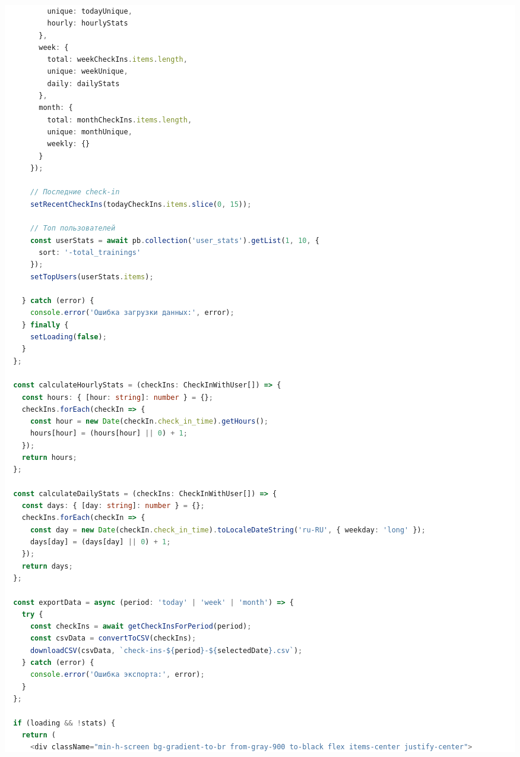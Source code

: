 ```typescript
          unique: todayUnique,
          hourly: hourlyStats
        },
        week: { 
          total: weekCheckIns.items.length, 
          unique: weekUnique,
          daily: dailyStats
        },
        month: { 
          total: monthCheckIns.items.length, 
          unique: monthUnique,
          weekly: {}
        }
      });

      // Последние check-in
      setRecentCheckIns(todayCheckIns.items.slice(0, 15));

      // Топ пользователей
      const userStats = await pb.collection('user_stats').getList(1, 10, {
        sort: '-total_trainings'
      });
      setTopUsers(userStats.items);

    } catch (error) {
      console.error('Ошибка загрузки данных:', error);
    } finally {
      setLoading(false);
    }
  };

  const calculateHourlyStats = (checkIns: CheckInWithUser[]) => {
    const hours: { [hour: string]: number } = {};
    checkIns.forEach(checkIn => {
      const hour = new Date(checkIn.check_in_time).getHours();
      hours[hour] = (hours[hour] || 0) + 1;
    });
    return hours;
  };

  const calculateDailyStats = (checkIns: CheckInWithUser[]) => {
    const days: { [day: string]: number } = {};
    checkIns.forEach(checkIn => {
      const day = new Date(checkIn.check_in_time).toLocaleDateString('ru-RU', { weekday: 'long' });
      days[day] = (days[day] || 0) + 1;
    });
    return days;
  };

  const exportData = async (period: 'today' | 'week' | 'month') => {
    try {
      const checkIns = await getCheckInsForPeriod(period);
      const csvData = convertToCSV(checkIns);
      downloadCSV(csvData, `check-ins-${period}-${selectedDate}.csv`);
    } catch (error) {
      console.error('Ошибка экспорта:', error);
    }
  };

  if (loading && !stats) {
    return (
      <div className="min-h-screen bg-gradient-to-br from-gray-900 to-black flex items-center justify-center">
```